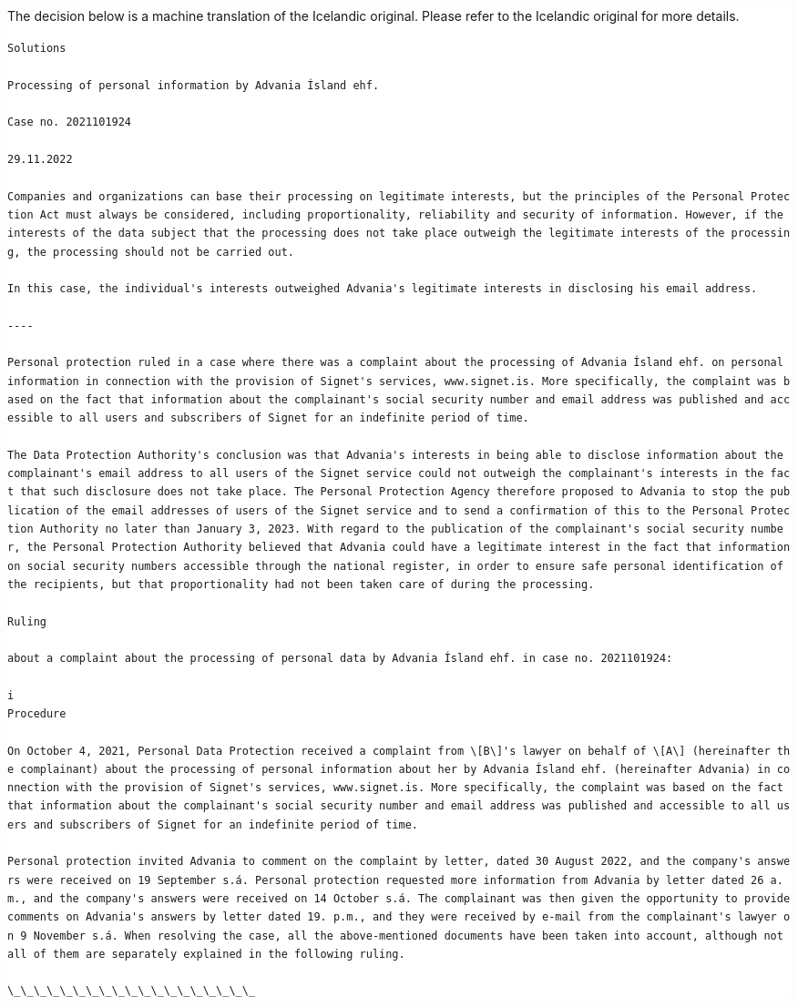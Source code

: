 The decision below is a machine translation of the Icelandic original. Please refer to the Icelandic original for more details.

```
Solutions

Processing of personal information by Advania Ísland ehf.

Case no. 2021101924

29.11.2022

Companies and organizations can base their processing on legitimate interests, but the principles of the Personal Protection Act must always be considered, including proportionality, reliability and security of information. However, if the interests of the data subject that the processing does not take place outweigh the legitimate interests of the processing, the processing should not be carried out.

In this case, the individual's interests outweighed Advania's legitimate interests in disclosing his email address.

----

Personal protection ruled in a case where there was a complaint about the processing of Advania Ísland ehf. on personal information in connection with the provision of Signet's services, www.signet.is. More specifically, the complaint was based on the fact that information about the complainant's social security number and email address was published and accessible to all users and subscribers of Signet for an indefinite period of time.

The Data Protection Authority's conclusion was that Advania's interests in being able to disclose information about the complainant's email address to all users of the Signet service could not outweigh the complainant's interests in the fact that such disclosure does not take place. The Personal Protection Agency therefore proposed to Advania to stop the publication of the email addresses of users of the Signet service and to send a confirmation of this to the Personal Protection Authority no later than January 3, 2023. With regard to the publication of the complainant's social security number, the Personal Protection Authority believed that Advania could have a legitimate interest in the fact that information on social security numbers accessible through the national register, in order to ensure safe personal identification of the recipients, but that proportionality had not been taken care of during the processing.

Ruling

about a complaint about the processing of personal data by Advania Ísland ehf. in case no. 2021101924:

i
Procedure

On October 4, 2021, Personal Data Protection received a complaint from \[B\]'s lawyer on behalf of \[A\] (hereinafter the complainant) about the processing of personal information about her by Advania Ísland ehf. (hereinafter Advania) in connection with the provision of Signet's services, www.signet.is. More specifically, the complaint was based on the fact that information about the complainant's social security number and email address was published and accessible to all users and subscribers of Signet for an indefinite period of time.

Personal protection invited Advania to comment on the complaint by letter, dated 30 August 2022, and the company's answers were received on 19 September s.á. Personal protection requested more information from Advania by letter dated 26 a.m., and the company's answers were received on 14 October s.á. The complainant was then given the opportunity to provide comments on Advania's answers by letter dated 19. p.m., and they were received by e-mail from the complainant's lawyer on 9 November s.á. When resolving the case, all the above-mentioned documents have been taken into account, although not all of them are separately explained in the following ruling.

\_\_\_\_\_\_\_\_\_\_\_\_\_\_\_\_\_\_\_
```